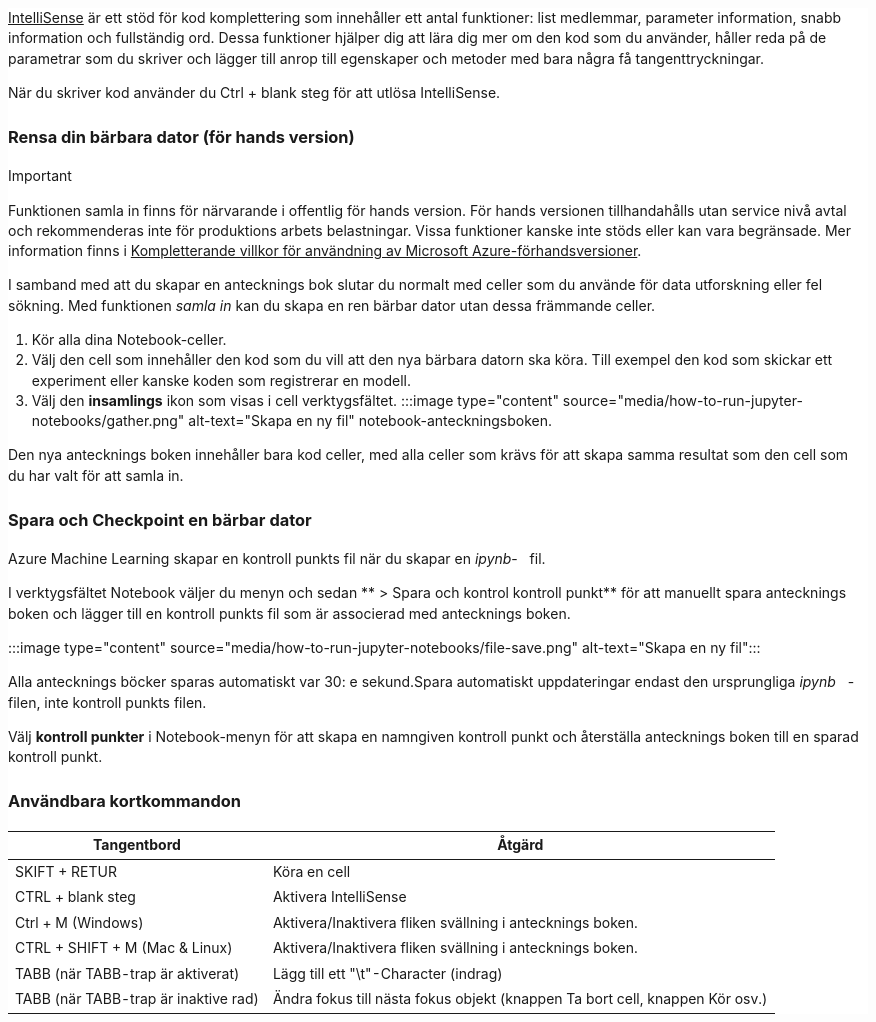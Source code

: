 [IntelliSense](https://code.visualstudio.com/docs/editor/intellisense) är ett stöd för kod komplettering som innehåller ett antal funktioner: list medlemmar, parameter information, snabb information och fullständig ord. Dessa funktioner hjälper dig att lära dig mer om den kod som du använder, håller reda på de parametrar som du skriver och lägger till anrop till egenskaper och metoder med bara några få tangenttryckningar.  

När du skriver kod använder du Ctrl + blank steg för att utlösa IntelliSense.

### <a name="clean-your-notebook-preview"></a>Rensa din bärbara dator (för hands version)

> [!IMPORTANT]
> Funktionen samla in finns för närvarande i offentlig för hands version.
> För hands versionen tillhandahålls utan service nivå avtal och rekommenderas inte för produktions arbets belastningar. Vissa funktioner kanske inte stöds eller kan vara begränsade. Mer information finns i [Kompletterande villkor för användning av Microsoft Azure-förhandsversioner](https://azure.microsoft.com/support/legal/preview-supplemental-terms/).

I samband med att du skapar en antecknings bok slutar du normalt med celler som du använde för data utforskning eller fel sökning. Med funktionen *samla in* kan du skapa en ren bärbar dator utan dessa främmande celler.

1. Kör alla dina Notebook-celler.
1. Välj den cell som innehåller den kod som du vill att den nya bärbara datorn ska köra. Till exempel den kod som skickar ett experiment eller kanske koden som registrerar en modell.
1. Välj den **insamlings** ikon som visas i cell verktygsfältet.
    :::image type="content" source="media/how-to-run-jupyter-notebooks/gather.png" alt-text="Skapa en ny fil" notebook-anteckningsboken.  

Den nya antecknings boken innehåller bara kod celler, med alla celler som krävs för att skapa samma resultat som den cell som du har valt för att samla in.

### <a name="save-and-checkpoint-a-notebook"></a>Spara och Checkpoint en bärbar dator

Azure Machine Learning skapar en kontroll punkts fil när du skapar en *ipynb*-   fil.

I verktygsfältet Notebook väljer du menyn och sedan ** &gt; Spara och kontrol kontroll punkt** för att manuellt spara antecknings boken och lägger till en kontroll punkts fil som är associerad med antecknings boken.

:::image type="content" source="media/how-to-run-jupyter-notebooks/file-save.png" alt-text="Skapa en ny fil":::

Alla antecknings böcker sparas automatiskt var 30: e sekund.Spara automatiskt uppdateringar endast den ursprungliga *ipynb*   -filen, inte kontroll punkts filen.
 
Välj **kontroll punkter** i Notebook-menyn för att skapa en namngiven kontroll punkt och återställa antecknings boken till en sparad kontroll punkt.


### <a name="useful-keyboard-shortcuts"></a>Användbara kortkommandon

|Tangentbord  |Åtgärd  |
|---------|---------|
|SKIFT + RETUR     |  Köra en cell       |
|CTRL + blank steg | Aktivera IntelliSense |
|Ctrl + M (Windows)     |  Aktivera/Inaktivera fliken svällning i antecknings boken.       |
|CTRL + SHIFT + M (Mac & Linux)     |    Aktivera/Inaktivera fliken svällning i antecknings boken.     |
|TABB (när TABB-trap är aktiverat) | Lägg till ett "\t"-Character (indrag)
|TABB (när TABB-trap är inaktive rad) | Ändra fokus till nästa fokus objekt (knappen Ta bort cell, knappen Kör osv.)

